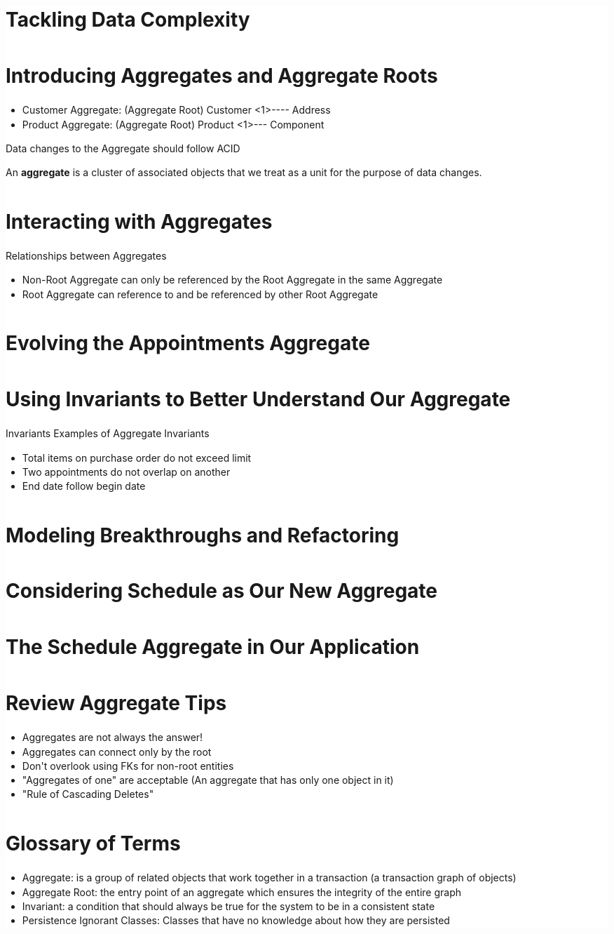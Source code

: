 # Tackling Data Complexity

# Introducing Aggregates and Aggregate Roots
+ Customer Aggregate: (Aggregate Root) Customer <1>----<N> Address
+ Product Aggregate: (Aggregate Root) Product <1>---<N> Component

Data changes to the Aggregate should follow ACID

An **aggregate** is a cluster of associated objects that we treat as a unit for the purpose of data changes.

# Interacting with Aggregates
Relationships between Aggregates
+ Non-Root Aggregate can only be referenced by the Root Aggregate in the same Aggregate
+ Root Aggregate can reference to and be referenced by other Root Aggregate

# Evolving the Appointments Aggregate


# Using Invariants to Better Understand Our Aggregate
Invariants
Examples of Aggregate Invariants
+ Total items on purchase order do not exceed limit
+ Two appointments do not overlap on another
+ End date follow begin date

# Modeling Breakthroughs and Refactoring

# Considering Schedule as Our New Aggregate

# The Schedule Aggregate in Our Application

# Review Aggregate Tips
+ Aggregates are not always the answer!
+ Aggregates can connect only by the root
+ Don't overlook using FKs for non-root entities
+ "Aggregates of one" are acceptable (An aggregate that has only one object in it)
+ "Rule of Cascading Deletes"

# Glossary of Terms
+ Aggregate: is a group of related objects that work together in a transaction (a transaction graph of objects)
+ Aggregate Root: the entry point of an aggregate which ensures the integrity of the entire graph
+ Invariant: a condition that should always be true for the system to be in a consistent state
+ Persistence Ignorant Classes: Classes that have no knowledge about how they are persisted
